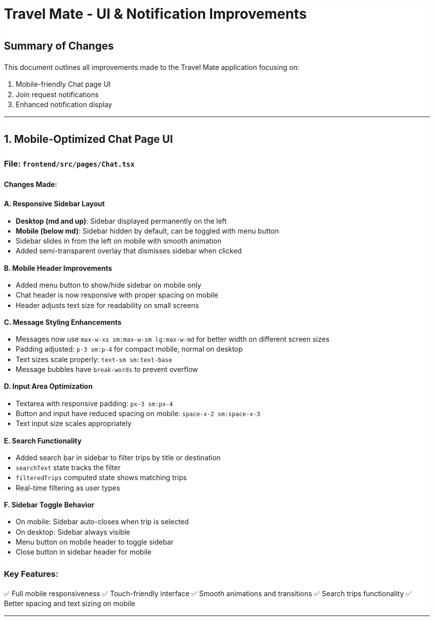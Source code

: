 # Travel Mate - UI & Notification Improvements

## Summary of Changes

This document outlines all improvements made to the Travel Mate application focusing on:
1. Mobile-friendly Chat page UI
2. Join request notifications
3. Enhanced notification display

---

## 1. Mobile-Optimized Chat Page UI

### File: `frontend/src/pages/Chat.tsx`

#### Changes Made:

**A. Responsive Sidebar Layout**
- **Desktop (md and up)**: Sidebar displayed permanently on the left
- **Mobile (below md)**: Sidebar hidden by default, can be toggled with menu button
- Sidebar slides in from the left on mobile with smooth animation
- Added semi-transparent overlay that dismisses sidebar when clicked

**B. Mobile Header Improvements**
- Added menu button to show/hide sidebar on mobile only
- Chat header is now responsive with proper spacing on mobile
- Header adjusts text size for readability on small screens

**C. Message Styling Enhancements**
- Messages now use `max-w-xs sm:max-w-sm lg:max-w-md` for better width on different screen sizes
- Padding adjusted: `p-3 sm:p-4` for compact mobile, normal on desktop
- Text sizes scale properly: `text-sm sm:text-base`
- Message bubbles have `break-words` to prevent overflow

**D. Input Area Optimization**
- Textarea with responsive padding: `px-3 sm:px-4`
- Button and input have reduced spacing on mobile: `space-x-2 sm:space-x-3`
- Text input size scales appropriately

**E. Search Functionality**
- Added search bar in sidebar to filter trips by title or destination
- `searchText` state tracks the filter
- `filteredTrips` computed state shows matching trips
- Real-time filtering as user types

**F. Sidebar Toggle Behavior**
- On mobile: Sidebar auto-closes when trip is selected
- On desktop: Sidebar always visible
- Menu button on mobile header to toggle sidebar
- Close button in sidebar header for mobile

### Key Features:
✅ Full mobile responsiveness
✅ Touch-friendly interface
✅ Smooth animations and transitions
✅ Search trips functionality
✅ Better spacing and text sizing on mobile

---
